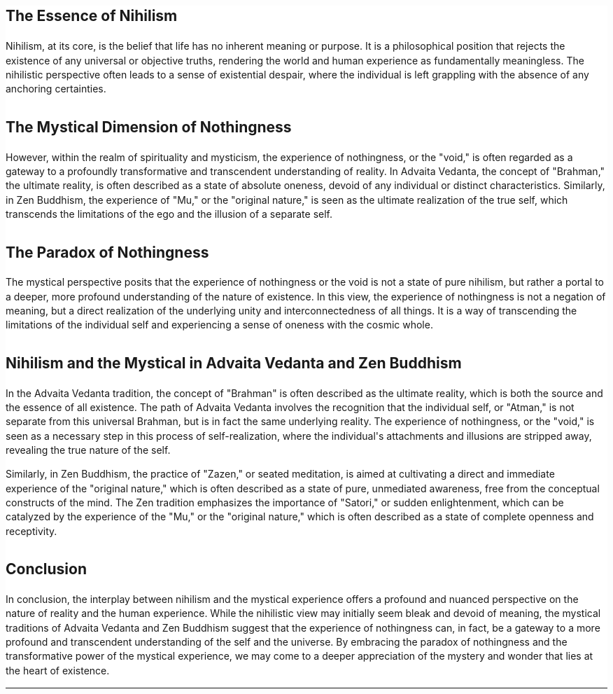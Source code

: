 ## The Essence of Nihilism

Nihilism, at its core, is the belief that life has no inherent meaning or purpose. It is a philosophical position that rejects the existence of any universal or objective truths, rendering the world and human experience as fundamentally meaningless. The nihilistic perspective often leads to a sense of existential despair, where the individual is left grappling with the absence of any anchoring certainties.

## The Mystical Dimension of Nothingness

However, within the realm of spirituality and mysticism, the experience of nothingness, or the "void," is often regarded as a gateway to a profoundly transformative and transcendent understanding of reality. In Advaita Vedanta, the concept of "Brahman," the ultimate reality, is often described as a state of absolute oneness, devoid of any individual or distinct characteristics. Similarly, in Zen Buddhism, the experience of "Mu," or the "original nature," is seen as the ultimate realization of the true self, which transcends the limitations of the ego and the illusion of a separate self.

## The Paradox of Nothingness

The mystical perspective posits that the experience of nothingness or the void is not a state of pure nihilism, but rather a portal to a deeper, more profound understanding of the nature of existence. In this view, the experience of nothingness is not a negation of meaning, but a direct realization of the underlying unity and interconnectedness of all things. It is a way of transcending the limitations of the individual self and experiencing a sense of oneness with the cosmic whole.

## Nihilism and the Mystical in Advaita Vedanta and Zen Buddhism

In the Advaita Vedanta tradition, the concept of "Brahman" is often described as the ultimate reality, which is both the source and the essence of all existence. The path of Advaita Vedanta involves the recognition that the individual self, or "Atman," is not separate from this universal Brahman, but is in fact the same underlying reality. The experience of nothingness, or the "void," is seen as a necessary step in this process of self-realization, where the individual's attachments and illusions are stripped away, revealing the true nature of the self.

Similarly, in Zen Buddhism, the practice of "Zazen," or seated meditation, is aimed at cultivating a direct and immediate experience of the "original nature," which is often described as a state of pure, unmediated awareness, free from the conceptual constructs of the mind. The Zen tradition emphasizes the importance of "Satori," or sudden enlightenment, which can be catalyzed by the experience of the "Mu," or the "original nature," which is often described as a state of complete openness and receptivity.

## Conclusion

In conclusion, the interplay between nihilism and the mystical experience offers a profound and nuanced perspective on the nature of reality and the human experience. While the nihilistic view may initially seem bleak and devoid of meaning, the mystical traditions of Advaita Vedanta and Zen Buddhism suggest that the experience of nothingness can, in fact, be a gateway to a more profound and transcendent understanding of the self and the universe. By embracing the paradox of nothingness and the transformative power of the mystical experience, we may come to a deeper appreciation of the mystery and wonder that lies at the heart of existence.

---